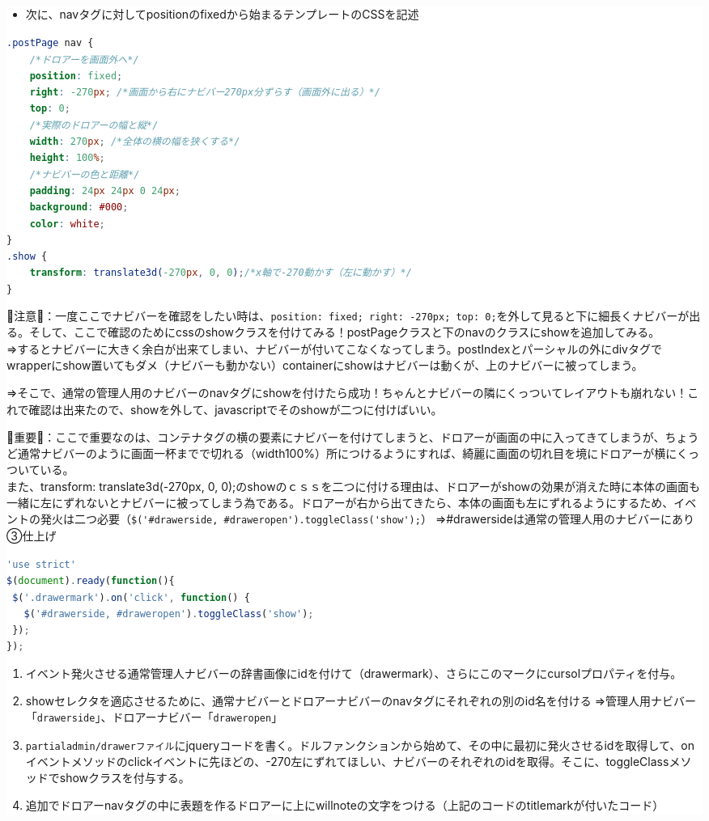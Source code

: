 * 次に、navタグに対してpositionのfixedから始まるテンプレートのCSSを記述

```css
.postPage nav {
    /*ドロアーを画面外へ*/
    position: fixed;
    right: -270px; /*画面から右にナビバー270px分ずらす（画面外に出る）*/
    top: 0;
    /*実際のドロアーの幅と縦*/
    width: 270px; /*全体の横の幅を狭くする*/
    height: 100%;
    /*ナビバーの色と距離*/ 
    padding: 24px 24px 0 24px;
    background: #000;
    color: white;
}
.show {
    transform: translate3d(-270px, 0, 0);/*x軸で-270動かす（左に動かす）*/
}
```

🔺注意🔺：一度ここでナビバーを確認をしたい時は、`position: fixed; right: -270px; top: 0;`を外して見ると下に細長くナビバーが出る。そして、ここで確認のためにcssのshowクラスを付けてみる！postPageクラスと下のnavのクラスにshowを追加してみる。  
⇒するとナビバーに大きく余白が出来てしまい、ナビバーが付いてこなくなってしまう。postIndexとパーシャルの外にdivタグでwrapperにshow置いてもダメ（ナビバーも動かない）containerにshowはナビバーは動くが、上のナビバーに被ってしまう。

⇒そこで、通常の管理人用のナビバーのnavタグにshowを付けたら成功！ちゃんとナビバーの隣にくっついてレイアウトも崩れない！これで確認は出来たので、showを外して、javascriptでそのshowが二つに付けばいい。

🔶重要🔶：ここで重要なのは、コンテナタグの横の要素にナビバーを付けてしまうと、ドロアーが画面の中に入ってきてしまうが、ちょうど通常ナビバーのように画面一杯までで切れる（width100%）所につけるようにすれば、綺麗に画面の切れ目を境にドロアーが横にくっついている。  
また、transform: translate3d(-270px, 0, 0);のshowのｃｓｓを二つに付ける理由は、ドロアーがshowの効果が消えた時に本体の画面も一緒に左にずれないとナビバーに被ってしまう為である。ドロアーが右から出てきたら、本体の画面も左にずれるようにするため、イベントの発火は二つ必要（`$('#drawerside, #draweropen').toggleClass('show');`）
⇒#drawersideは通常の管理人用のナビバーにあり
  
③仕上げ

```javascript
'use strict'
$(document).ready(function(){
 $('.drawermark').on('click', function() {
   $('#drawerside, #draweropen').toggleClass('show');
 });
}); 
```

1. イベント発火させる通常管理人ナビバーの辞書画像にidを付けて（drawermark）、さらにこのマークにcursolプロパティを付与。

2. showセレクタを適応させるために、通常ナビバーとドロアーナビバーのnavタグにそれぞれの別のid名を付ける
⇒管理人用ナビバー「`drawerside`」、ドロアーナビバー「`draweropen`」

3. `partialadmin/drawerファイル`にjqueryコードを書く。ドルファンクションから始めて、その中に最初に発火させるidを取得して、onイベントメソッドのclickイベントに先ほどの、-270左にずれてほしい、ナビバーのそれぞれのidを取得。そこに、toggleClassメソッドでshowクラスを付与する。

4. 追加でドロアーnavタグの中に表題を作るドロアーに上にwillnoteの文字をつける（上記のコードのtitlemarkが付いたコード）
